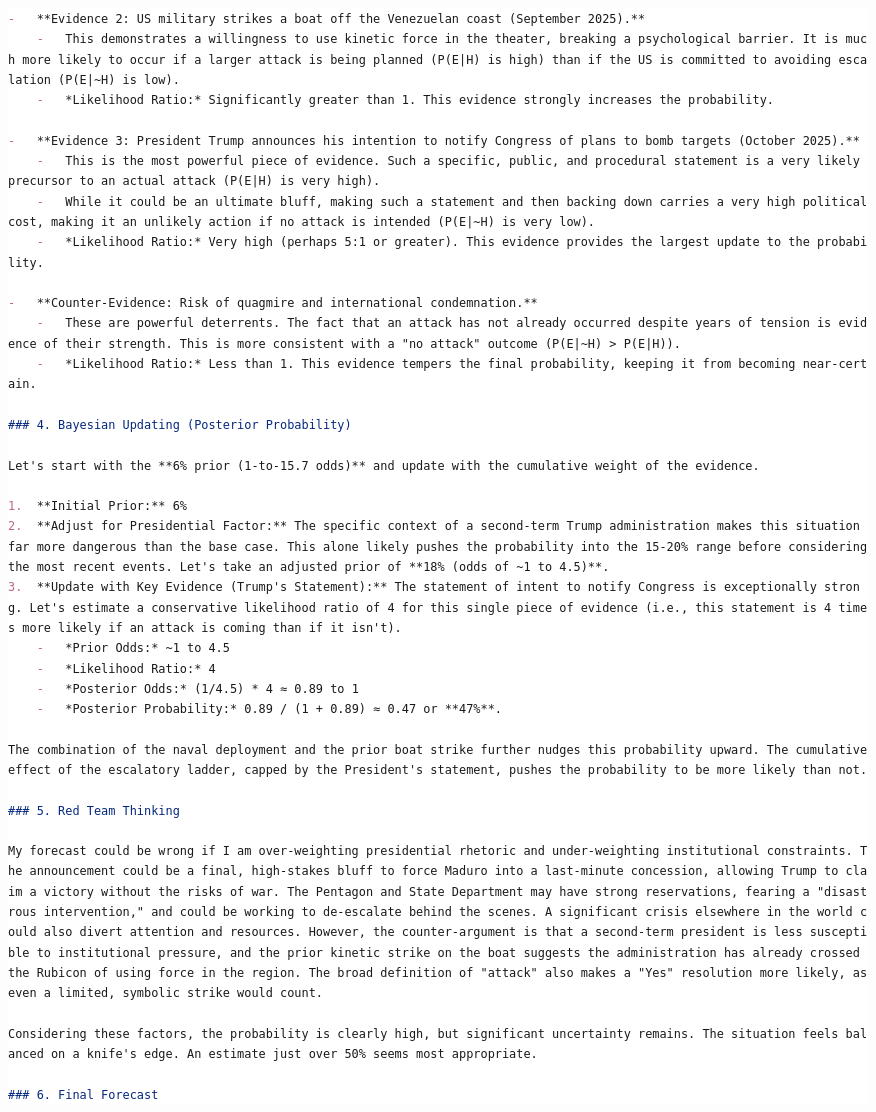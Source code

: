 ```md
-   **Evidence 2: US military strikes a boat off the Venezuelan coast (September 2025).**
    -   This demonstrates a willingness to use kinetic force in the theater, breaking a psychological barrier. It is much more likely to occur if a larger attack is being planned (P(E|H) is high) than if the US is committed to avoiding escalation (P(E|~H) is low).
    -   *Likelihood Ratio:* Significantly greater than 1. This evidence strongly increases the probability.

-   **Evidence 3: President Trump announces his intention to notify Congress of plans to bomb targets (October 2025).**
    -   This is the most powerful piece of evidence. Such a specific, public, and procedural statement is a very likely precursor to an actual attack (P(E|H) is very high).
    -   While it could be an ultimate bluff, making such a statement and then backing down carries a very high political cost, making it an unlikely action if no attack is intended (P(E|~H) is very low).
    -   *Likelihood Ratio:* Very high (perhaps 5:1 or greater). This evidence provides the largest update to the probability.

-   **Counter-Evidence: Risk of quagmire and international condemnation.**
    -   These are powerful deterrents. The fact that an attack has not already occurred despite years of tension is evidence of their strength. This is more consistent with a "no attack" outcome (P(E|~H) > P(E|H)).
    -   *Likelihood Ratio:* Less than 1. This evidence tempers the final probability, keeping it from becoming near-certain.

### 4. Bayesian Updating (Posterior Probability)

Let's start with the **6% prior (1-to-15.7 odds)** and update with the cumulative weight of the evidence.

1.  **Initial Prior:** 6%
2.  **Adjust for Presidential Factor:** The specific context of a second-term Trump administration makes this situation far more dangerous than the base case. This alone likely pushes the probability into the 15-20% range before considering the most recent events. Let's take an adjusted prior of **18% (odds of ~1 to 4.5)**.
3.  **Update with Key Evidence (Trump's Statement):** The statement of intent to notify Congress is exceptionally strong. Let's estimate a conservative likelihood ratio of 4 for this single piece of evidence (i.e., this statement is 4 times more likely if an attack is coming than if it isn't).
    -   *Prior Odds:* ~1 to 4.5
    -   *Likelihood Ratio:* 4
    -   *Posterior Odds:* (1/4.5) * 4 ≈ 0.89 to 1
    -   *Posterior Probability:* 0.89 / (1 + 0.89) ≈ 0.47 or **47%**.

The combination of the naval deployment and the prior boat strike further nudges this probability upward. The cumulative effect of the escalatory ladder, capped by the President's statement, pushes the probability to be more likely than not.

### 5. Red Team Thinking

My forecast could be wrong if I am over-weighting presidential rhetoric and under-weighting institutional constraints. The announcement could be a final, high-stakes bluff to force Maduro into a last-minute concession, allowing Trump to claim a victory without the risks of war. The Pentagon and State Department may have strong reservations, fearing a "disastrous intervention," and could be working to de-escalate behind the scenes. A significant crisis elsewhere in the world could also divert attention and resources. However, the counter-argument is that a second-term president is less susceptible to institutional pressure, and the prior kinetic strike on the boat suggests the administration has already crossed the Rubicon of using force in the region. The broad definition of "attack" also makes a "Yes" resolution more likely, as even a limited, symbolic strike would count.

Considering these factors, the probability is clearly high, but significant uncertainty remains. The situation feels balanced on a knife's edge. An estimate just over 50% seems most appropriate.

### 6. Final Forecast

```